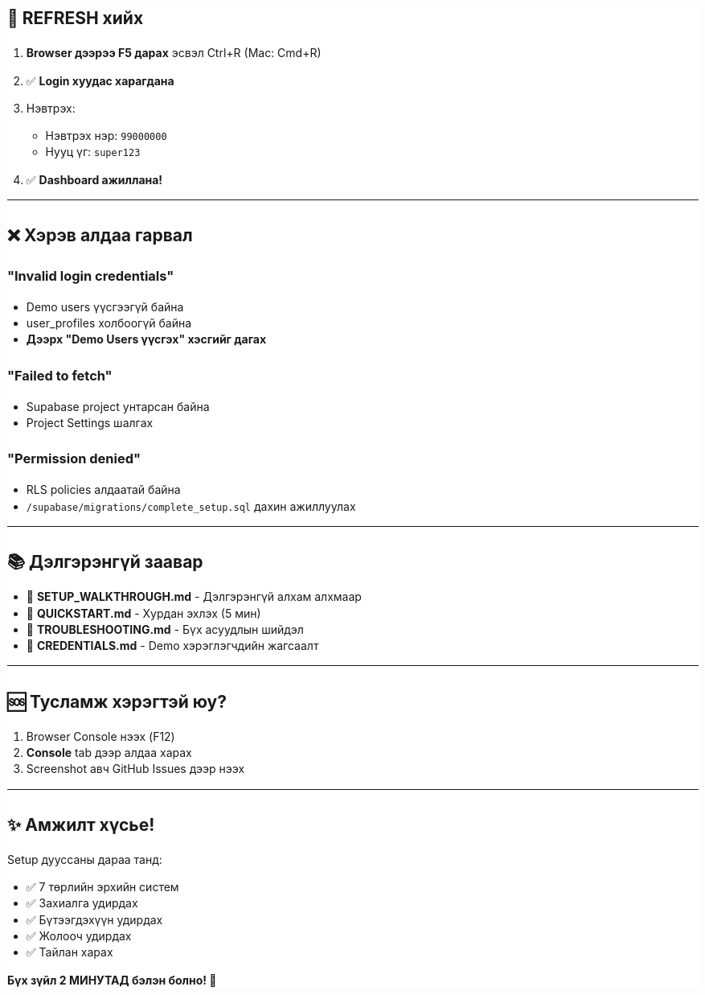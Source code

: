 
## 🔄 REFRESH хийх

1. **Browser дээрээ F5 дарах** эсвэл Ctrl+R (Mac: Cmd+R)

2. ✅ **Login хуудас харагдана**

3. Нэвтрэх:
   - Нэвтрэх нэр: `99000000`
   - Нууц үг: `super123`

4. ✅ **Dashboard ажиллана!**

---

## ❌ Хэрэв алдаа гарвал

### "Invalid login credentials"
- Demo users үүсгээгүй байна
- user_profiles холбоогүй байна
- **Дээрх "Demo Users үүсгэх" хэсгийг дагах**

### "Failed to fetch"
- Supabase project унтарсан байна
- Project Settings шалгах

### "Permission denied"
- RLS policies алдаатай байна
- `/supabase/migrations/complete_setup.sql` дахин ажиллуулах

---

## 📚 Дэлгэрэнгүй заавар

- 📘 **SETUP_WALKTHROUGH.md** - Дэлгэрэнгүй алхам алхмаар
- 📕 **QUICKSTART.md** - Хурдан эхлэх (5 мин)
- 📗 **TROUBLESHOOTING.md** - Бүх асуудлын шийдэл
- 📙 **CREDENTIALS.md** - Demo хэрэглэгчдийн жагсаалт

---

## 🆘 Тусламж хэрэгтэй юу?

1. Browser Console нээх (F12)
2. **Console** tab дээр алдаа харах
3. Screenshot авч GitHub Issues дээр нээх

---

## ✨ Амжилт хүсье!

Setup дууссаны дараа танд:
- ✅ 7 төрлийн эрхийн систем
- ✅ Захиалга удирдах
- ✅ Бүтээгдэхүүн удирдах
- ✅ Жолооч удирдах
- ✅ Тайлан харах

**Бүх зүйл 2 МИНУТАД бэлэн болно! 🚀**
